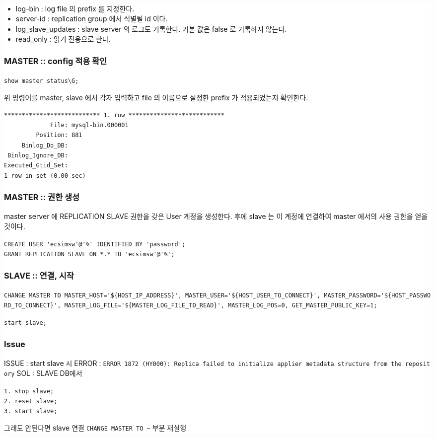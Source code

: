 - log-bin : log file 의 prefix 를 지정한다.
- server-id : replication group 에서 식별될 id 이다.
- log_slave_updates : slave server 의 로그도 기록한다. 기본 값은 false 로 기록하지 않는다.
- read_only : 읽기 전용으로 한다.

### MASTER :: config 적용 확인

```
show master status\G;
```

위 명령어를 master, slave 에서 각자 입력하고 file 의 이름으로 설정한 prefix 가 적용되었는지 확인한다.

```
*************************** 1. row ***************************
             File: mysql-bin.000001
         Position: 881
     Binlog_Do_DB:
 Binlog_Ignore_DB:
Executed_Gtid_Set:
1 row in set (0.00 sec)
```

### MASTER :: 권한 생성

master server 에 REPLICATION SLAVE 권한을 갖은 User 계정을 생성한다. 후에 slave 는 이 계정에 연결하여 master 에서의 사용 권한을 얻을 것이다.

```
CREATE USER 'ecsimsw'@'%' IDENTIFIED BY 'password';
GRANT REPLICATION SLAVE ON *.* TO 'ecsimsw'@'%';
```

### SLAVE :: 연결, 시작

```
CHANGE MASTER TO MASTER_HOST='${HOST_IP_ADDRESS}', MASTER_USER='${HOST_USER_TO_CONNECT}', MASTER_PASSWORD='${HOST_PASSWORD_TO_CONNECT}', MASTER_LOG_FILE='${MASTER_LOG_FILE_TO_READ}', MASTER_LOG_POS=0, GET_MASTER_PUBLIC_KEY=1;
```

```
start slave;
```

### Issue

ISSUE : start slave 시
ERROR : `ERROR 1872 (HY000): Replica failed to initialize applier metadata structure from the repository`
SOL :
SLAVE DB에서
```
1. stop slave;
2. reset slave;
3. start slave;
```
그래도 안된다면 slave 연결 `CHANGE MASTER TO ~` 부분 재실행
